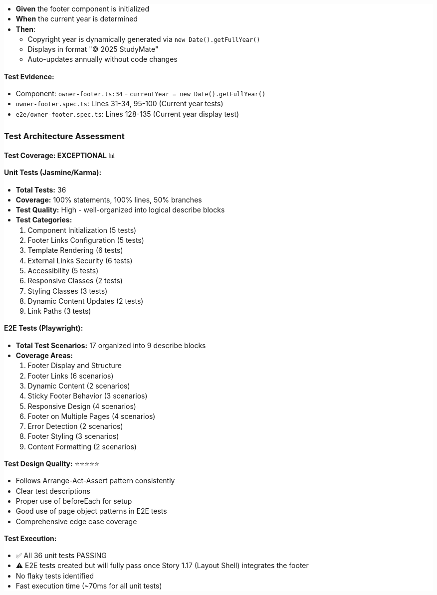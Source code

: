 - **Given** the footer component is initialized
- **When** the current year is determined
- **Then**:
  - Copyright year is dynamically generated via `new Date().getFullYear()`
  - Displays in format "© 2025 StudyMate"
  - Auto-updates annually without code changes

**Test Evidence:**
- Component: `owner-footer.ts:34` - `currentYear = new Date().getFullYear()`
- `owner-footer.spec.ts`: Lines 31-34, 95-100 (Current year tests)
- `e2e/owner-footer.spec.ts`: Lines 128-135 (Current year display test)

### Test Architecture Assessment

**Test Coverage: EXCEPTIONAL** 📊

**Unit Tests (Jasmine/Karma):**
- **Total Tests:** 36
- **Coverage:** 100% statements, 100% lines, 50% branches
- **Test Quality:** High - well-organized into logical describe blocks
- **Test Categories:**
  1. Component Initialization (5 tests)
  2. Footer Links Configuration (5 tests)
  3. Template Rendering (6 tests)
  4. External Links Security (6 tests)
  5. Accessibility (5 tests)
  6. Responsive Classes (2 tests)
  7. Styling Classes (3 tests)
  8. Dynamic Content Updates (2 tests)
  9. Link Paths (3 tests)

**E2E Tests (Playwright):**
- **Total Test Scenarios:** 17 organized into 9 describe blocks
- **Coverage Areas:**
  1. Footer Display and Structure
  2. Footer Links (6 scenarios)
  3. Dynamic Content (2 scenarios)
  4. Sticky Footer Behavior (3 scenarios)
  5. Responsive Design (4 scenarios)
  6. Footer on Multiple Pages (4 scenarios)
  7. Error Detection (2 scenarios)
  8. Footer Styling (3 scenarios)
  9. Content Formatting (2 scenarios)

**Test Design Quality:** ⭐⭐⭐⭐⭐
- Follows Arrange-Act-Assert pattern consistently
- Clear test descriptions
- Proper use of beforeEach for setup
- Good use of page object patterns in E2E tests
- Comprehensive edge case coverage

**Test Execution:**
- ✅ All 36 unit tests PASSING
- ⚠️ E2E tests created but will fully pass once Story 1.17 (Layout Shell) integrates the footer
- No flaky tests identified
- Fast execution time (~70ms for all unit tests)
